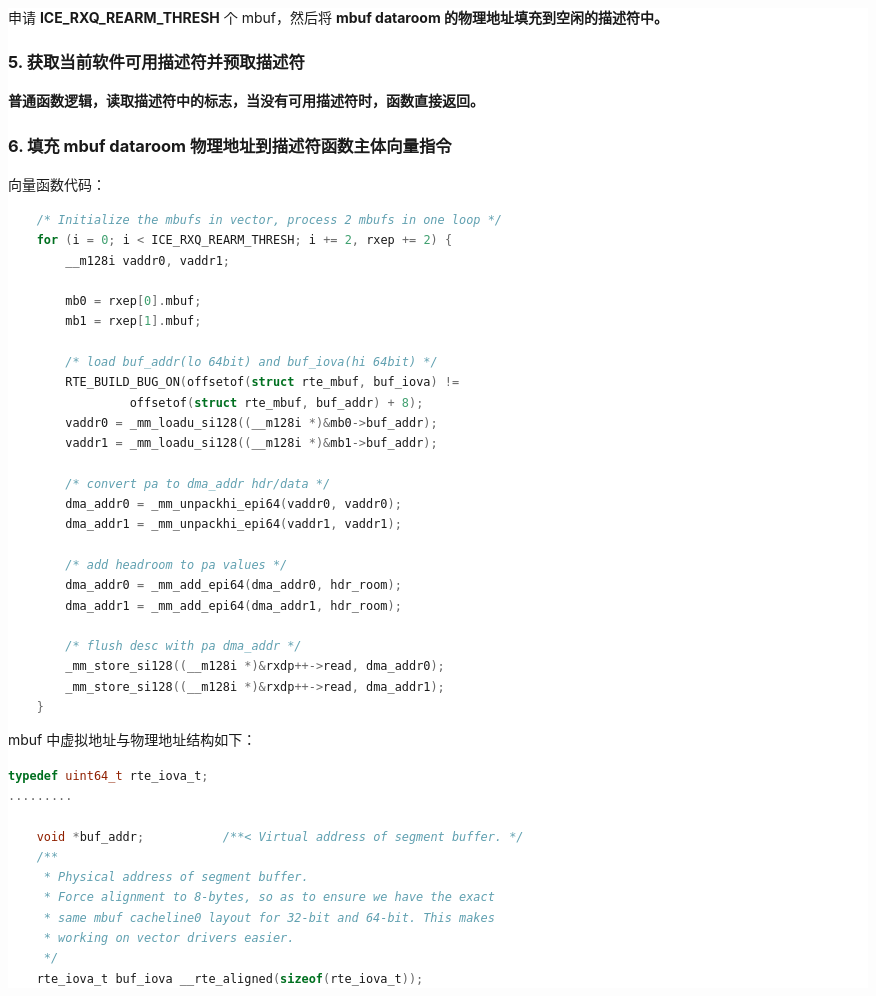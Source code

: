 申请 **ICE_RXQ_REARM_THRESH** 个 mbuf，然后将 **mbuf dataroom 的物理地址填充到空闲的描述符中。**

### 5. 获取当前软件可用描述符并预取描述符

**普通函数逻辑，读取描述符中的标志，当没有可用描述符时，函数直接返回。**

### 6. 填充 mbuf dataroom 物理地址到描述符**函数主体向量指令**

向量函数代码：

```c
	/* Initialize the mbufs in vector, process 2 mbufs in one loop */
	for (i = 0; i < ICE_RXQ_REARM_THRESH; i += 2, rxep += 2) {
		__m128i vaddr0, vaddr1;

		mb0 = rxep[0].mbuf;
		mb1 = rxep[1].mbuf;

		/* load buf_addr(lo 64bit) and buf_iova(hi 64bit) */
		RTE_BUILD_BUG_ON(offsetof(struct rte_mbuf, buf_iova) !=
				 offsetof(struct rte_mbuf, buf_addr) + 8);
		vaddr0 = _mm_loadu_si128((__m128i *)&mb0->buf_addr);
		vaddr1 = _mm_loadu_si128((__m128i *)&mb1->buf_addr);

		/* convert pa to dma_addr hdr/data */
		dma_addr0 = _mm_unpackhi_epi64(vaddr0, vaddr0);
		dma_addr1 = _mm_unpackhi_epi64(vaddr1, vaddr1);

		/* add headroom to pa values */
		dma_addr0 = _mm_add_epi64(dma_addr0, hdr_room);
		dma_addr1 = _mm_add_epi64(dma_addr1, hdr_room);

		/* flush desc with pa dma_addr */
		_mm_store_si128((__m128i *)&rxdp++->read, dma_addr0);
		_mm_store_si128((__m128i *)&rxdp++->read, dma_addr1);
	}

```

mbuf 中虚拟地址与物理地址结构如下：

```c
typedef uint64_t rte_iova_t;
.........

	void *buf_addr;           /**< Virtual address of segment buffer. */
	/**
	 * Physical address of segment buffer.
	 * Force alignment to 8-bytes, so as to ensure we have the exact
	 * same mbuf cacheline0 layout for 32-bit and 64-bit. This makes
	 * working on vector drivers easier.
	 */
	rte_iova_t buf_iova __rte_aligned(sizeof(rte_iova_t));

```
